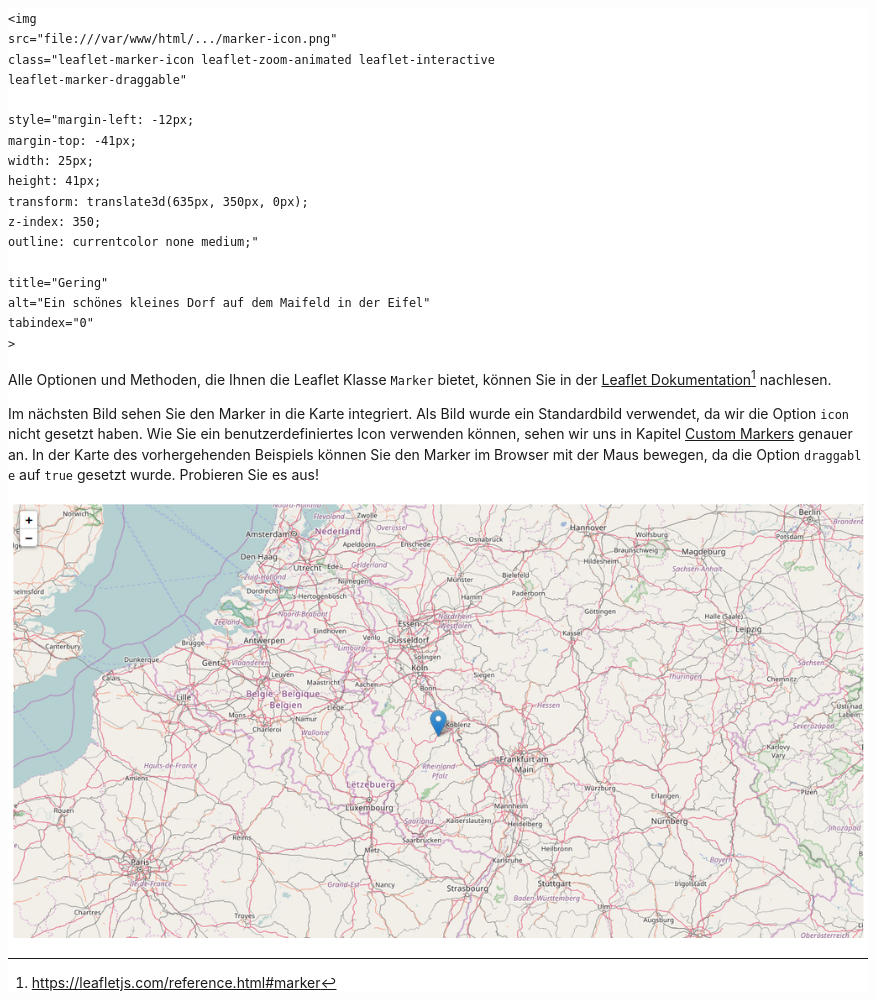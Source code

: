 ```
<img 
src="file:///var/www/html/.../marker-icon.png" 
class="leaflet-marker-icon leaflet-zoom-animated leaflet-interactive 
leaflet-marker-draggable"   

style="margin-left: -12px; 
margin-top: -41px; 
width: 25px; 
height: 41px; 
transform: translate3d(635px, 350px, 0px); 
z-index: 350; 
outline: currentcolor none medium;"  

title="Gering" 
alt="Ein schönes kleines Dorf auf dem Maifeld in der Eifel" 
tabindex="0"
>
```

Alle Optionen und Methoden, die Ihnen die Leaflet Klasse `Marker` bietet, 
können Sie in der [Leaflet Dokumentation](https://leafletjs.com/reference.html#marker)[^5] nachlesen.

Im nächsten Bild sehen Sie den Marker in die Karte integriert. 
Als Bild wurde ein Standardbild verwendet, da wir die Option `icon` nicht gesetzt haben. 
Wie Sie ein benutzerdefiniertes Icon verwenden können, sehen wir uns 
in Kapitel [Custom Markers](#inCustomMarkers) genauer an. 
In der Karte des vorhergehenden Beispiels können Sie den Marker 
im Browser mit der Maus bewegen, da die Option `draggable` auf `true` gesetzt wurde. 
Probieren Sie es aus!

![Ein Marker auf einer Leaflet Karte.](media/images/992.png)


[^1]: https://de.wikipedia.org/w/index.php?title=Point_of_Interest&oldid=155530967 (https://bit.ly/2LDyLbW)
[^2]: https://leafletjs.com/reference.html#map-panby
[^3]: https://leafletjs.com/reference.html#point
[^4]: https://leafletjs.com/reference.html#layer
[^5]: https://leafletjs.com/reference.html#marker
[^6]: http://leafletjs.com/reference.html#path
[^7]: http://leafletjs.com/reference.html#polyline
[^8]: http://leafletjs.com/reference.html#polygon
[^9]: https://leafletjs.com/reference.html#rectangle
[^10]: https://de.wikipedia.org/w/index.php?title=Sph%C3%A4re_(Mathematik)&oldid=178382030 (https://bit.ly/2EX3r6T)
[^11]: https://leafletjs.com/reference.html#circle
[^12]: http://leafletjs.com/reference.html#map-fitbounds
[^13]: https://leafletjs.com/reference.html#layer-bindpopup
[^14]: https://de.wikipedia.org/w/index.php?title=Layertechnik&oldid=73960532 (https://bit.ly/2TiykGx)
[^15]: https://leafletjs.com/reference.html#layergroup
[^16]: https://leafletjs.com/reference.html#layergroup-removelayer
[^17]: https://leafletjs.com/reference.html#featuregroup
[^18]: https://leafletjs.com/reference.html#popup
[^19]: http://leafletjs.com/reference.html#map-openpopup
[^20]: http://leafletjs.com/reference.html#map-addlayer
[^21]: https://leafletjs.com/index.html#features
[^22]: https://leafletjs.com/reference.html#map-locate
[^23]: https://de.wikipedia.org/w/index.php?title=W3C_Geolocation_API&oldid=173190043 (https://bit.ly/2Vfbd1H)
[^24]: https://www.mozilla.org/de/firefox/new/
[^25]: https://www.google.de/chrome/browser/desktop/index.html
[^26]: https://wiki.selfhtml.org/index.php?title=CSS/Wertetypen/Zahlen,_Ma%C3%9Fe_und_Ma%C3%9Feinheiten/Viewportabmessungen&oldid=55341 (https://bit.ly/2GNCXaf)
[^27]: https://leafletjs.com/reference.html#map-geolocation-methods
[^28]: http://leafletjs.com/reference.html#locationevent
[^29]: http://leafletjs.com/reference.html#events
[^30]: http://leafletjs.com/reference.html#evented-on
[^31]: https://developer.mozilla.org/en-US/docs/Web/API/Window/localStorage (https://mzl.la/2n4WEjv)
[^31]: https://developer.mozilla.org/de/docs/Web/API/Window/sessionStorage (https://mzl.la/2Apjxmx)